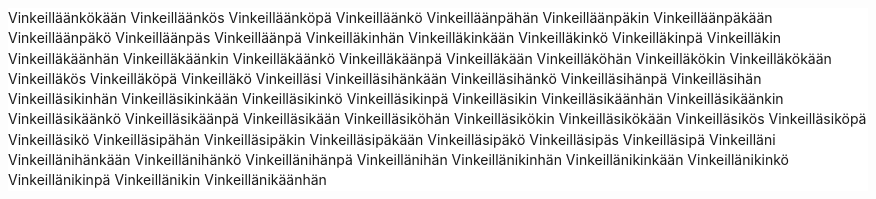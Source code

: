 Vinkeilläänkökään
Vinkeilläänkös
Vinkeilläänköpä
Vinkeilläänkö
Vinkeilläänpähän
Vinkeilläänpäkin
Vinkeilläänpäkään
Vinkeilläänpäkö
Vinkeilläänpäs
Vinkeilläänpä
Vinkeilläkinhän
Vinkeilläkinkään
Vinkeilläkinkö
Vinkeilläkinpä
Vinkeilläkin
Vinkeilläkäänhän
Vinkeilläkäänkin
Vinkeilläkäänkö
Vinkeilläkäänpä
Vinkeilläkään
Vinkeilläköhän
Vinkeilläkökin
Vinkeilläkökään
Vinkeilläkös
Vinkeilläköpä
Vinkeilläkö
Vinkeilläsi
Vinkeilläsihänkään
Vinkeilläsihänkö
Vinkeilläsihänpä
Vinkeilläsihän
Vinkeilläsikinhän
Vinkeilläsikinkään
Vinkeilläsikinkö
Vinkeilläsikinpä
Vinkeilläsikin
Vinkeilläsikäänhän
Vinkeilläsikäänkin
Vinkeilläsikäänkö
Vinkeilläsikäänpä
Vinkeilläsikään
Vinkeilläsiköhän
Vinkeilläsikökin
Vinkeilläsikökään
Vinkeilläsikös
Vinkeilläsiköpä
Vinkeilläsikö
Vinkeilläsipähän
Vinkeilläsipäkin
Vinkeilläsipäkään
Vinkeilläsipäkö
Vinkeilläsipäs
Vinkeilläsipä
Vinkeilläni
Vinkeillänihänkään
Vinkeillänihänkö
Vinkeillänihänpä
Vinkeillänihän
Vinkeillänikinhän
Vinkeillänikinkään
Vinkeillänikinkö
Vinkeillänikinpä
Vinkeillänikin
Vinkeillänikäänhän